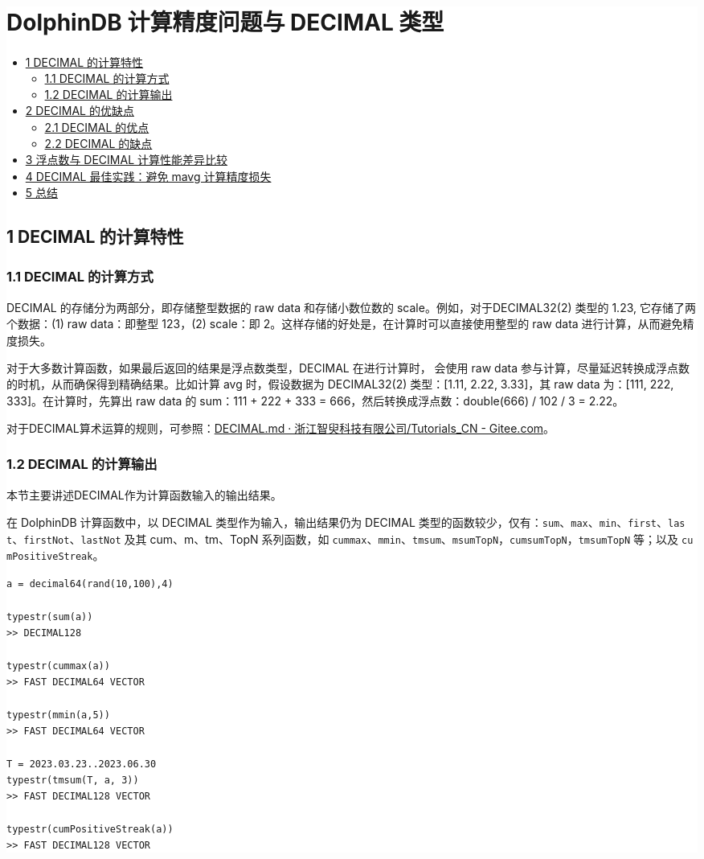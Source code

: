 # DolphinDB 计算精度问题与 DECIMAL 类型

- [1 DECIMAL 的计算特性](#1-decimal-的计算特性)
	- [1.1 DECIMAL 的计算方式](#11-decimal-的计算方式)
	- [1.2 DECIMAL 的计算输出](#12-decimal-的计算输出)
- [2 DECIMAL 的优缺点](#2-decimal-的优缺点)
	- [2.1 DECIMAL 的优点](#21-decimal-的优点)
	- [2.2 DECIMAL 的缺点](#22-decimal-的缺点)
- [3 浮点数与 DECIMAL 计算性能差异比较](#3-浮点数与-decimal-计算性能差异比较)
- [4 DECIMAL 最佳实践：避免 mavg 计算精度损失](#4-decimal-最佳实践避免-mavg-计算精度损失)
- [5 总结](#5-总结)



## 1 DECIMAL 的计算特性

### 1.1 DECIMAL 的计算方式

DECIMAL 的存储分为两部分，即存储整型数据的 raw data 和存储小数位数的 scale。例如，对于DECIMAL32(2) 类型的 1.23, 它存储了两个数据：(1) raw data：即整型 123，(2) scale：即 2。这样存储的好处是，在计算时可以直接使用整型的 raw data 进行计算，从而避免精度损失。

对于大多数计算函数，如果最后返回的结果是浮点数类型，DECIMAL 在进行计算时， 会使用 raw data 参与计算，尽量延迟转换成浮点数的时机，从而确保得到精确结果。比如计算 avg 时，假设数据为 DECIMAL32(2) 类型：[1.11, 2.22, 3.33]，其 raw data 为：[111, 222, 333]。在计算时，先算出 raw data 的 sum：111 + 222 + 333 = 666，然后转换成浮点数：double(666) / 102 / 3 = 2.22。

对于DECIMAL算术运算的规则，可参照：[DECIMAL.md · 浙江智臾科技有限公司/Tutorials_CN - Gitee.com](https://gitee.com/dolphindb/Tutorials_CN/blob/master/DECIMAL.md#22-算术计算的溢出检查)。

### 1.2 DECIMAL 的计算输出

本节主要讲述DECIMAL作为计算函数输入的输出结果。

在 DolphinDB 计算函数中，以 DECIMAL 类型作为输入，输出结果仍为 DECIMAL 类型的函数较少，仅有：`sum`、`max`、`min`、`first`、`last`、`firstNot`、`lastNot` 及其 cum、m、tm、TopN 系列函数，如 `cummax`、`mmin`、`tmsum`、`msumTopN`，`cumsumTopN`，`tmsumTopN` 等；以及 `cumPositiveStreak`。

```
a = decimal64(rand(10,100),4)

typestr(sum(a))
>> DECIMAL128

typestr(cummax(a))
>> FAST DECIMAL64 VECTOR

typestr(mmin(a,5))
>> FAST DECIMAL64 VECTOR

T = 2023.03.23..2023.06.30
typestr(tmsum(T, a, 3))
>> FAST DECIMAL128 VECTOR

typestr(cumPositiveStreak(a))
>> FAST DECIMAL128 VECTOR
```
